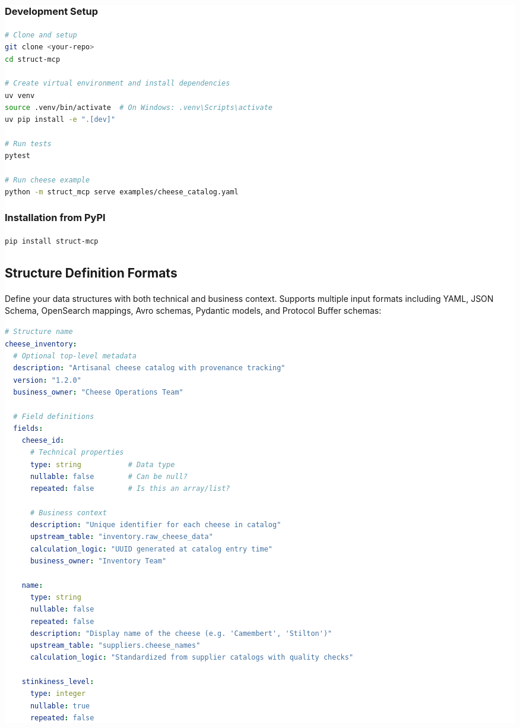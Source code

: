 ### Development Setup

```bash
# Clone and setup
git clone <your-repo>
cd struct-mcp

# Create virtual environment and install dependencies
uv venv
source .venv/bin/activate  # On Windows: .venv\Scripts\activate
uv pip install -e ".[dev]"

# Run tests
pytest

# Run cheese example
python -m struct_mcp serve examples/cheese_catalog.yaml
```

### Installation from PyPI

```bash
pip install struct-mcp
```

## Structure Definition Formats

Define your data structures with both technical and business context. Supports multiple input formats including YAML, JSON Schema, OpenSearch mappings, Avro schemas, Pydantic models, and Protocol Buffer schemas:

```yaml
# Structure name
cheese_inventory:
  # Optional top-level metadata
  description: "Artisanal cheese catalog with provenance tracking"
  version: "1.2.0"
  business_owner: "Cheese Operations Team"
  
  # Field definitions
  fields:
    cheese_id:
      # Technical properties
      type: string           # Data type
      nullable: false        # Can be null?
      repeated: false        # Is this an array/list?
      
      # Business context
      description: "Unique identifier for each cheese in catalog"
      upstream_table: "inventory.raw_cheese_data" 
      calculation_logic: "UUID generated at catalog entry time"
      business_owner: "Inventory Team"
      
    name:
      type: string
      nullable: false
      repeated: false
      description: "Display name of the cheese (e.g. 'Camembert', 'Stilton')"
      upstream_table: "suppliers.cheese_names"
      calculation_logic: "Standardized from supplier catalogs with quality checks"
      
    stinkiness_level:
      type: integer
      nullable: true
      repeated: false
```